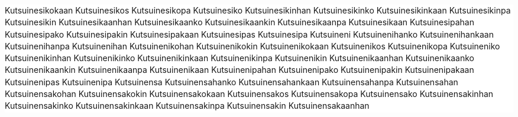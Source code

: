 Kutsuinesikokaan
Kutsuinesikos
Kutsuinesikopa
Kutsuinesiko
Kutsuinesikinhan
Kutsuinesikinko
Kutsuinesikinkaan
Kutsuinesikinpa
Kutsuinesikin
Kutsuinesikaanhan
Kutsuinesikaanko
Kutsuinesikaankin
Kutsuinesikaanpa
Kutsuinesikaan
Kutsuinesipahan
Kutsuinesipako
Kutsuinesipakin
Kutsuinesipakaan
Kutsuinesipas
Kutsuinesipa
Kutsuineni
Kutsuinenihanko
Kutsuinenihankaan
Kutsuinenihanpa
Kutsuinenihan
Kutsuinenikohan
Kutsuinenikokin
Kutsuinenikokaan
Kutsuinenikos
Kutsuinenikopa
Kutsuineniko
Kutsuinenikinhan
Kutsuinenikinko
Kutsuinenikinkaan
Kutsuinenikinpa
Kutsuinenikin
Kutsuinenikaanhan
Kutsuinenikaanko
Kutsuinenikaankin
Kutsuinenikaanpa
Kutsuinenikaan
Kutsuinenipahan
Kutsuinenipako
Kutsuinenipakin
Kutsuinenipakaan
Kutsuinenipas
Kutsuinenipa
Kutsuinensa
Kutsuinensahanko
Kutsuinensahankaan
Kutsuinensahanpa
Kutsuinensahan
Kutsuinensakohan
Kutsuinensakokin
Kutsuinensakokaan
Kutsuinensakos
Kutsuinensakopa
Kutsuinensako
Kutsuinensakinhan
Kutsuinensakinko
Kutsuinensakinkaan
Kutsuinensakinpa
Kutsuinensakin
Kutsuinensakaanhan